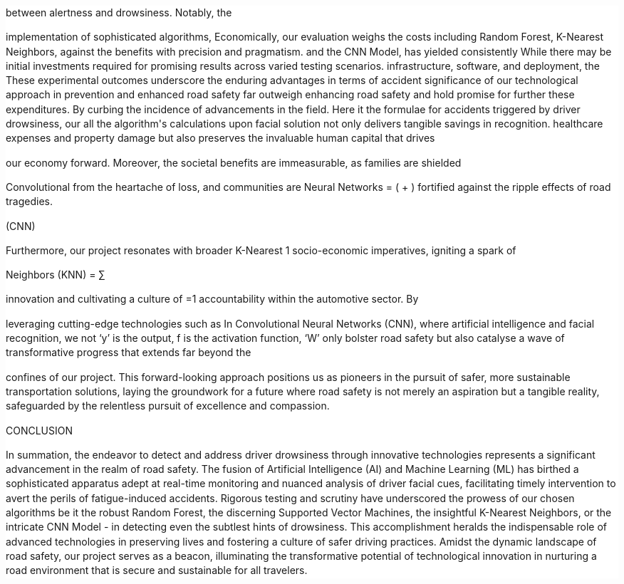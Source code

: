 between  alertness  and  drowsiness.  Notably,  the 

implementation  of  sophisticated  algorithms,  Economically, our evaluation weighs the costs including Random Forest, K-Nearest Neighbors,  against the benefits with precision and pragmatism. and  the  CNN  Model,  has  yielded  consistently  While there may be initial investments required for promising results across varied testing scenarios.  infrastructure,  software,  and  deployment,  the These  experimental  outcomes  underscore  the  enduring  advantages  in  terms  of  accident significance  of  our  technological  approach  in  prevention and enhanced road safety far outweigh enhancing road safety and hold promise for further  these expenditures. By curbing the incidence of advancements in the field. Here it the formulae for  accidents  triggered  by  driver  drowsiness,  our all  the  algorithm's  calculations  upon  facial  solution  not  only  delivers  tangible  savings  in recognition.  healthcare expenses and property damage but also preserves the invaluable human capital that drives 

our  economy  forward.  Moreover,  the  societal benefits are immeasurable, as families are shielded 

Convolutional  from the heartache of loss, and communities are Neural Networks  = ( + )  fortified against the ripple effects of road tragedies. 

(CNN) 

Furthermore, our project  resonates  with  broader K-Nearest  1 socio-economic  imperatives,  igniting  a  spark  of 

Neighbors (KNN)  = ∑

innovation  and  cultivating  a  culture  of =1 accountability  within  the  automotive  sector.  By 

leveraging  cutting-edge  technologies  such  as In Convolutional Neural Networks (CNN), where  artificial intelligence and facial recognition, we not ‘y’ is the output, f is the activation function, ‘W’  only bolster road safety but also catalyse a wave of transformative progress that extends far beyond the 

confines  of  our  project.  This  forward-looking approach positions us as pioneers in the pursuit of safer,  more  sustainable  transportation  solutions, laying  the  groundwork  for  a  future  where  road safety is not merely an aspiration but a tangible reality,  safeguarded  by  the  relentless  pursuit  of excellence and compassion. 

CONCLUSION

In summation, the endeavor to detect and address driver drowsiness through innovative technologies represents a significant advancement in the realm of road safety. The fusion of Artificial Intelligence (AI) and Machine Learning (ML) has birthed a sophisticated  apparatus  adept  at  real-time monitoring and nuanced analysis of driver facial cues, facilitating timely intervention to avert the perils  of  fatigue-induced  accidents.  Rigorous testing and scrutiny have underscored the prowess of our chosen algorithms be it the robust Random Forest, the discerning Supported Vector Machines, the insightful K-Nearest Neighbors, or the intricate CNN Model - in detecting even the subtlest hints of drowsiness. This accomplishment heralds the indispensable  role  of  advanced  technologies  in preserving lives and fostering a culture of safer driving practices. Amidst the dynamic landscape of  road  safety,  our  project  serves  as  a  beacon, illuminating  the  transformative  potential  of technological  innovation  in  nurturing  a  road environment that is secure and sustainable for all travelers. 
